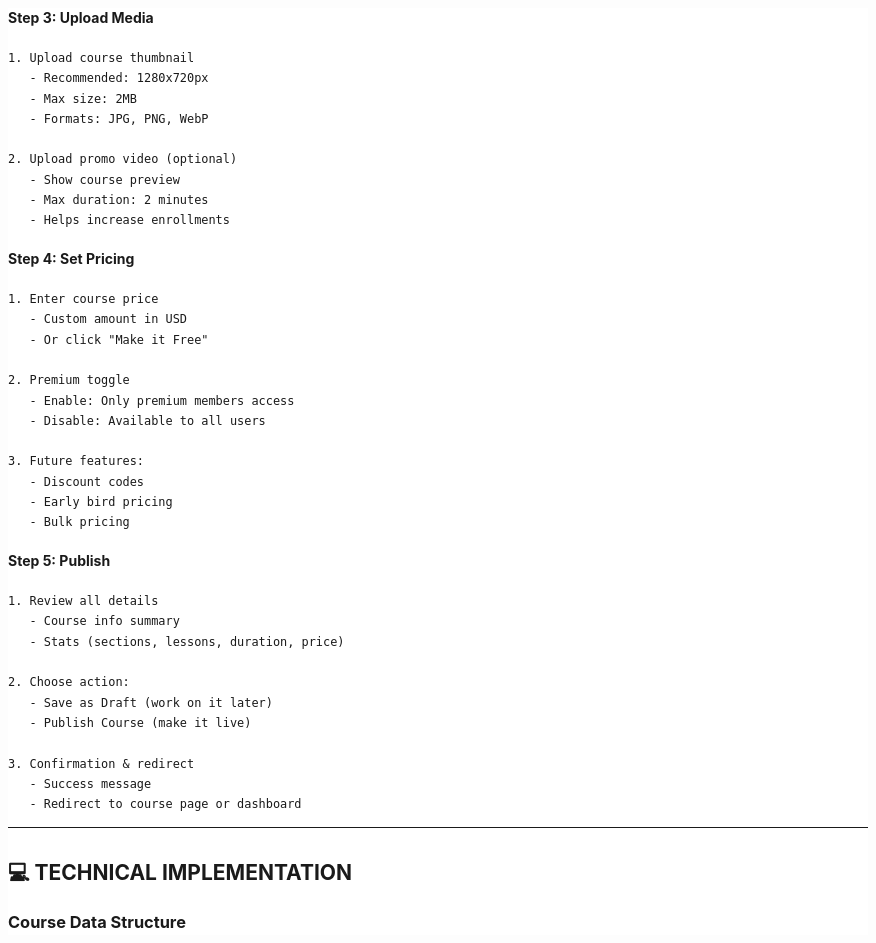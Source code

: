 #### **Step 3: Upload Media**

```tsx
1. Upload course thumbnail
   - Recommended: 1280x720px
   - Max size: 2MB
   - Formats: JPG, PNG, WebP

2. Upload promo video (optional)
   - Show course preview
   - Max duration: 2 minutes
   - Helps increase enrollments
```

#### **Step 4: Set Pricing**

```tsx
1. Enter course price
   - Custom amount in USD
   - Or click "Make it Free"

2. Premium toggle
   - Enable: Only premium members access
   - Disable: Available to all users

3. Future features:
   - Discount codes
   - Early bird pricing
   - Bulk pricing
```

#### **Step 5: Publish**

```tsx
1. Review all details
   - Course info summary
   - Stats (sections, lessons, duration, price)

2. Choose action:
   - Save as Draft (work on it later)
   - Publish Course (make it live)

3. Confirmation & redirect
   - Success message
   - Redirect to course page or dashboard
```

---

## 💻 TECHNICAL IMPLEMENTATION

### **Course Data Structure**
